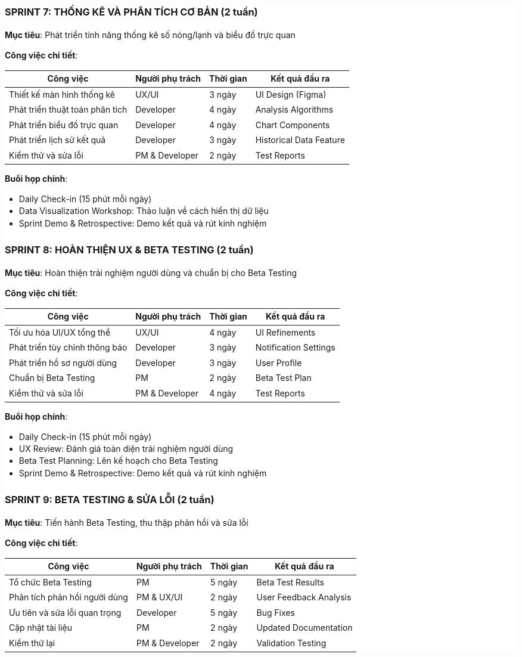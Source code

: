 ### SPRINT 7: THỐNG KÊ VÀ PHÂN TÍCH CƠ BẢN (2 tuần)

**Mục tiêu**: Phát triển tính năng thống kê số nóng/lạnh và biểu đồ trực quan

**Công việc chi tiết**:

| Công việc | Người phụ trách | Thời gian | Kết quả đầu ra |
| --- | --- | --- | --- |
| Thiết kế màn hình thống kê | UX/UI | 3 ngày | UI Design (Figma) |
| Phát triển thuật toán phân tích | Developer | 4 ngày | Analysis Algorithms |
| Phát triển biểu đồ trực quan | Developer | 4 ngày | Chart Components |
| Phát triển lịch sử kết quả | Developer | 3 ngày | Historical Data Feature |
| Kiểm thử và sửa lỗi | PM & Developer | 2 ngày | Test Reports |

**Buổi họp chính**:

- Daily Check-in (15 phút mỗi ngày)
- Data Visualization Workshop: Thảo luận về cách hiển thị dữ liệu
- Sprint Demo & Retrospective: Demo kết quả và rút kinh nghiệm

### SPRINT 8: HOÀN THIỆN UX & BETA TESTING (2 tuần)

**Mục tiêu**: Hoàn thiện trải nghiệm người dùng và chuẩn bị cho Beta Testing

**Công việc chi tiết**:

| Công việc | Người phụ trách | Thời gian | Kết quả đầu ra |
| --- | --- | --- | --- |
| Tối ưu hóa UI/UX tổng thể | UX/UI | 4 ngày | UI Refinements |
| Phát triển tùy chỉnh thông báo | Developer | 3 ngày | Notification Settings |
| Phát triển hồ sơ người dùng | Developer | 3 ngày | User Profile |
| Chuẩn bị Beta Testing | PM | 2 ngày | Beta Test Plan |
| Kiểm thử và sửa lỗi | PM & Developer | 4 ngày | Test Reports |

**Buổi họp chính**:

- Daily Check-in (15 phút mỗi ngày)
- UX Review: Đánh giá toàn diện trải nghiệm người dùng
- Beta Test Planning: Lên kế hoạch cho Beta Testing
- Sprint Demo & Retrospective: Demo kết quả và rút kinh nghiệm

### SPRINT 9: BETA TESTING & SỬA LỖI (2 tuần)

**Mục tiêu**: Tiến hành Beta Testing, thu thập phản hồi và sửa lỗi

**Công việc chi tiết**:

| Công việc | Người phụ trách | Thời gian | Kết quả đầu ra |
| --- | --- | --- | --- |
| Tổ chức Beta Testing | PM | 5 ngày | Beta Test Results |
| Phân tích phản hồi người dùng | PM & UX/UI | 2 ngày | User Feedback Analysis |
| Ưu tiên và sửa lỗi quan trọng | Developer | 5 ngày | Bug Fixes |
| Cập nhật tài liệu | PM | 2 ngày | Updated Documentation |
| Kiểm thử lại | PM & Developer | 2 ngày | Validation Testing |
